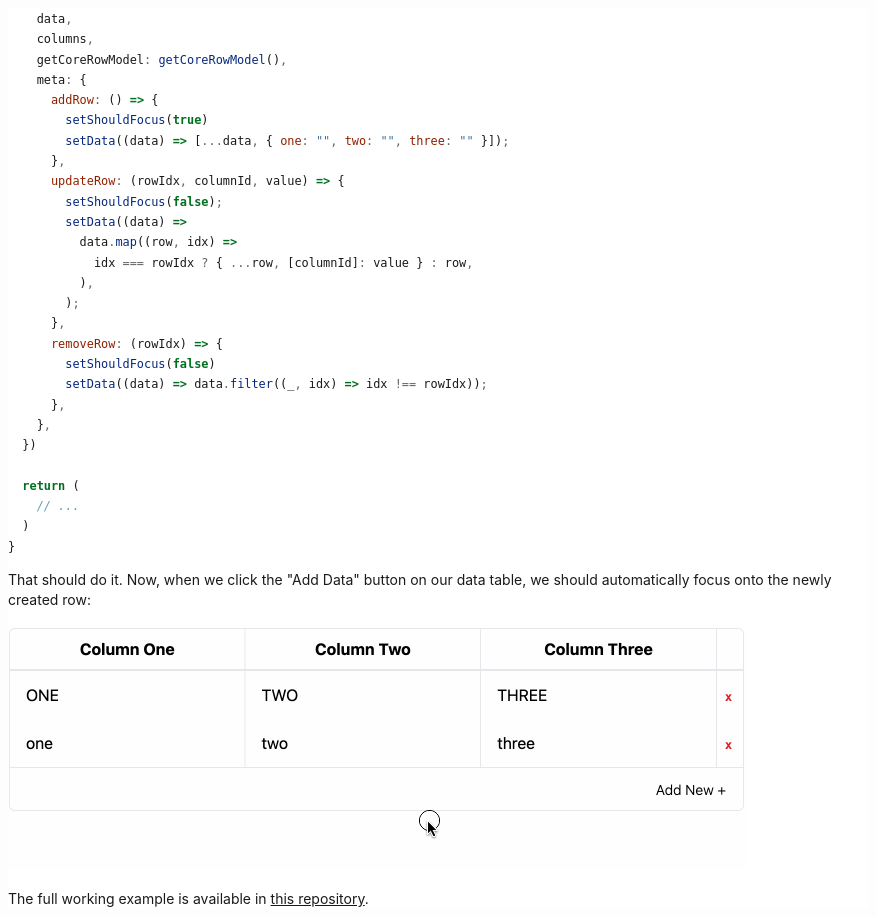 ```jsx
    data,
    columns,
    getCoreRowModel: getCoreRowModel(),
    meta: {
      addRow: () => {
        setShouldFocus(true)
        setData((data) => [...data, { one: "", two: "", three: "" }]);
      },
      updateRow: (rowIdx, columnId, value) => {
        setShouldFocus(false);
        setData((data) =>
          data.map((row, idx) =>
            idx === rowIdx ? { ...row, [columnId]: value } : row,
          ),
        );
      },
      removeRow: (rowIdx) => {
        setShouldFocus(false)
        setData((data) => data.filter((_, idx) => idx !== rowIdx));
      },
    },
  })

  return (
    // ...
  )
}
```

That should do it. Now, when we click the "Add Data" button on our data table,
we should automatically focus onto the newly created row:

![All done](../../images/table-focus/success.gif)

The full working example is available in
[this repository](https://github.com/bsmithgall/tanstack-focus-ref).
